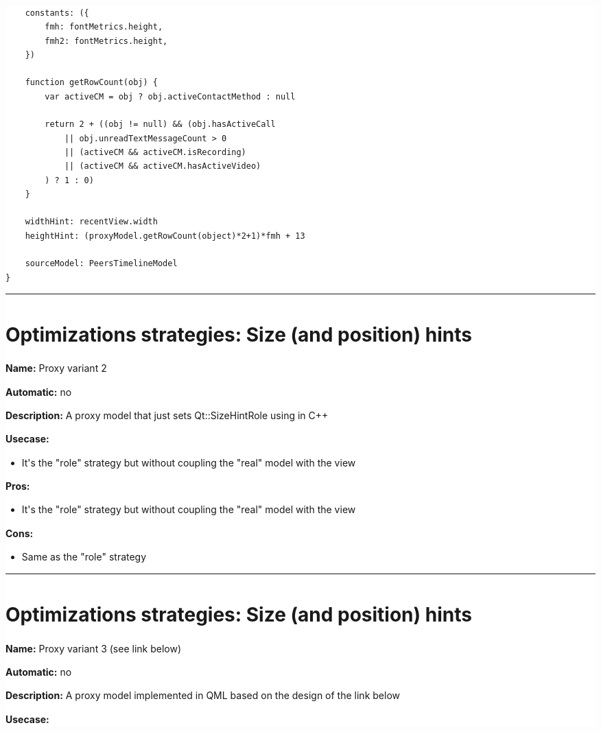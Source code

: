         constants: ({
            fmh: fontMetrics.height,
            fmh2: fontMetrics.height,
        })

        function getRowCount(obj) {
            var activeCM = obj ? obj.activeContactMethod : null

            return 2 + ((obj != null) && (obj.hasActiveCall
                || obj.unreadTextMessageCount > 0
                || (activeCM && activeCM.isRecording)
                || (activeCM && activeCM.hasActiveVideo)
            ) ? 1 : 0)
        }

        widthHint: recentView.width
        heightHint: (proxyModel.getRowCount(object)*2+1)*fmh + 13

        sourceModel: PeersTimelineModel
    }

---

Optimizations strategies: Size (and position) hints
===================================================

**Name:** Proxy variant 2

**Automatic:** no

**Description:** A proxy model that just sets Qt::SizeHintRole using in C++

**Usecase:**

* It's the "role" strategy but without coupling the "real" model with the view

**Pros:**

* It's the "role" strategy but without coupling the "real" model with the view

**Cons:**

* Same as the "role" strategy


---

Optimizations strategies: Size (and position) hints
===================================================

**Name:** Proxy variant 3 (see link below)

**Automatic:** no

**Description:** A proxy model implemented in QML based on the design of the
link below

**Usecase:**
